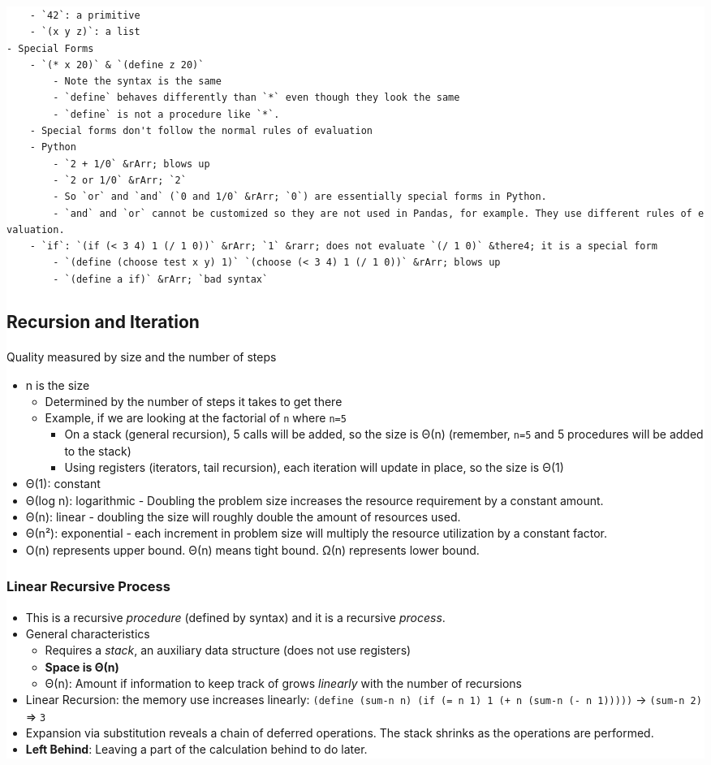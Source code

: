         - `42`: a primitive
        - `(x y z)`: a list
    - Special Forms
        - `(* x 20)` & `(define z 20)`
            - Note the syntax is the same
            - `define` behaves differently than `*` even though they look the same
            - `define` is not a procedure like `*`.
        - Special forms don't follow the normal rules of evaluation
        - Python
            - `2 + 1/0` &rArr; blows up
            - `2 or 1/0` &rArr; `2`
            - So `or` and `and` (`0 and 1/0` &rArr; `0`) are essentially special forms in Python.
            - `and` and `or` cannot be customized so they are not used in Pandas, for example. They use different rules of evaluation.
        - `if`: `(if (< 3 4) 1 (/ 1 0))` &rArr; `1` &rarr; does not evaluate `(/ 1 0)` &there4; it is a special form
            - `(define (choose test x y) 1)` `(choose (< 3 4) 1 (/ 1 0))` &rArr; blows up
            - `(define a if)` &rArr; `bad syntax`

## Recursion and Iteration

Quality measured by size and the number of steps

- n is the size
    - Determined by the number of steps it takes to get there
    - Example, if we are looking at the factorial of `n` where `n=5`
        - On a stack (general recursion), 5 calls will be added, so the size is &Theta;(n) (remember, `n=5` and 5 procedures will be added to the stack)
        - Using registers (iterators, tail recursion), each iteration will update in place, so the size is &Theta;(1)
- &Theta;(1): constant
- &Theta;(log n): logarithmic - Doubling the problem size increases the resource requirement by a constant amount.
- &Theta;(n): linear - doubling the size will roughly double the amount of resources used.
- &Theta;(n&sup2;): exponential - each increment in problem size will multiply the resource utilization by a constant factor.
- O(n) represents upper bound. &Theta;(n) means tight bound. &Omega;(n) represents lower bound.


### Linear Recursive Process

* This is a recursive *procedure* (defined by syntax) and it is a recursive *process*.
* General characteristics
    - Requires a *stack*, an auxiliary data structure (does not use registers)
    - **Space is &Theta;(n)**
    - &Theta;(n): Amount if information to keep track of grows *linearly* with the number of recursions
* Linear Recursion: the memory use increases linearly:  `(define (sum-n n) (if (= n 1) 1 (+ n (sum-n (- n 1)))))` &rarr; `(sum-n 2)` &rArr; `3`
* Expansion via substitution reveals a chain of deferred operations. The stack shrinks as the operations are performed.
* **Left Behind**: Leaving a part of the calculation behind to do later.
